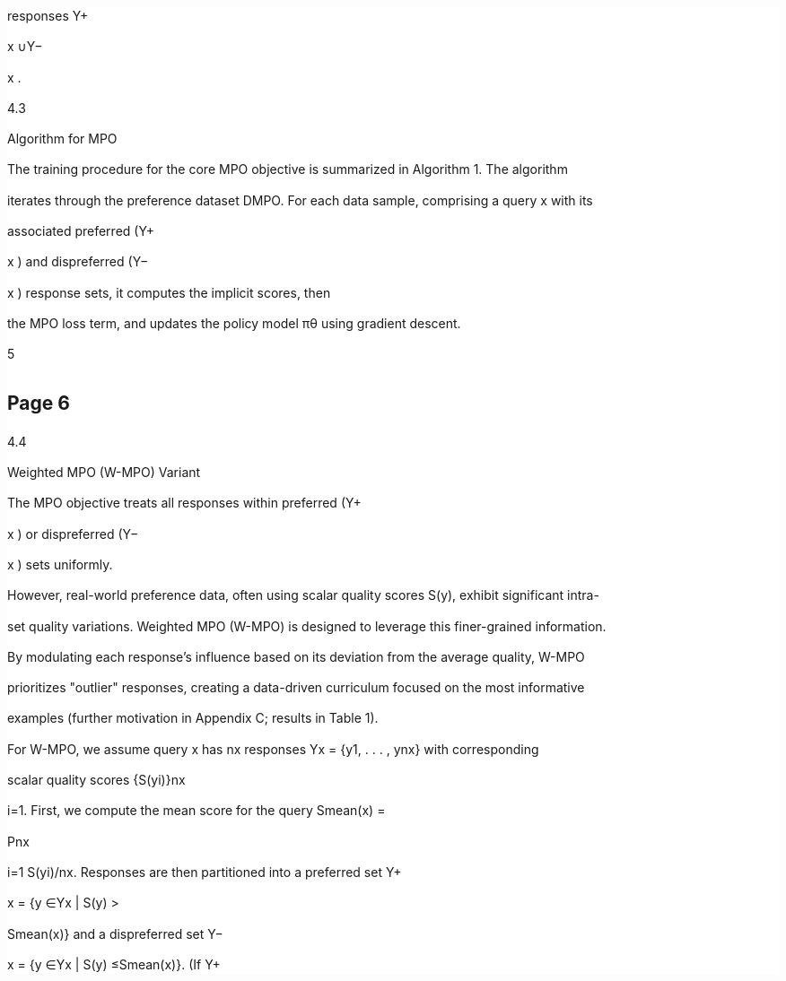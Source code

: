 responses Y+

x ∪Y−

x .

4.3

Algorithm for MPO

The training procedure for the core MPO objective is summarized in Algorithm 1. The algorithm

iterates through the preference dataset DMPO. For each data sample, comprising a query x with its

associated preferred (Y+

x ) and dispreferred (Y−

x ) response sets, it computes the implicit scores, then

the MPO loss term, and updates the policy model πθ using gradient descent.

5

## Page 6

4.4

Weighted MPO (W-MPO) Variant

The MPO objective treats all responses within preferred (Y+

x ) or dispreferred (Y−

x ) sets uniformly.

However, real-world preference data, often using scalar quality scores S(y), exhibit significant intra-

set quality variations. Weighted MPO (W-MPO) is designed to leverage this finer-grained information.

By modulating each response’s influence based on its deviation from the average quality, W-MPO

prioritizes "outlier" responses, creating a data-driven curriculum focused on the most informative

examples (further motivation in Appendix C; results in Table 1).

For W-MPO, we assume query x has nx responses Yx = {y1, . . . , ynx} with corresponding

scalar quality scores {S(yi)}nx

i=1. First, we compute the mean score for the query Smean(x) =

Pnx

i=1 S(yi)/nx. Responses are then partitioned into a preferred set Y+

x = {y ∈Yx | S(y) >

Smean(x)} and a dispreferred set Y−

x = {y ∈Yx | S(y) ≤Smean(x)}. (If Y+

